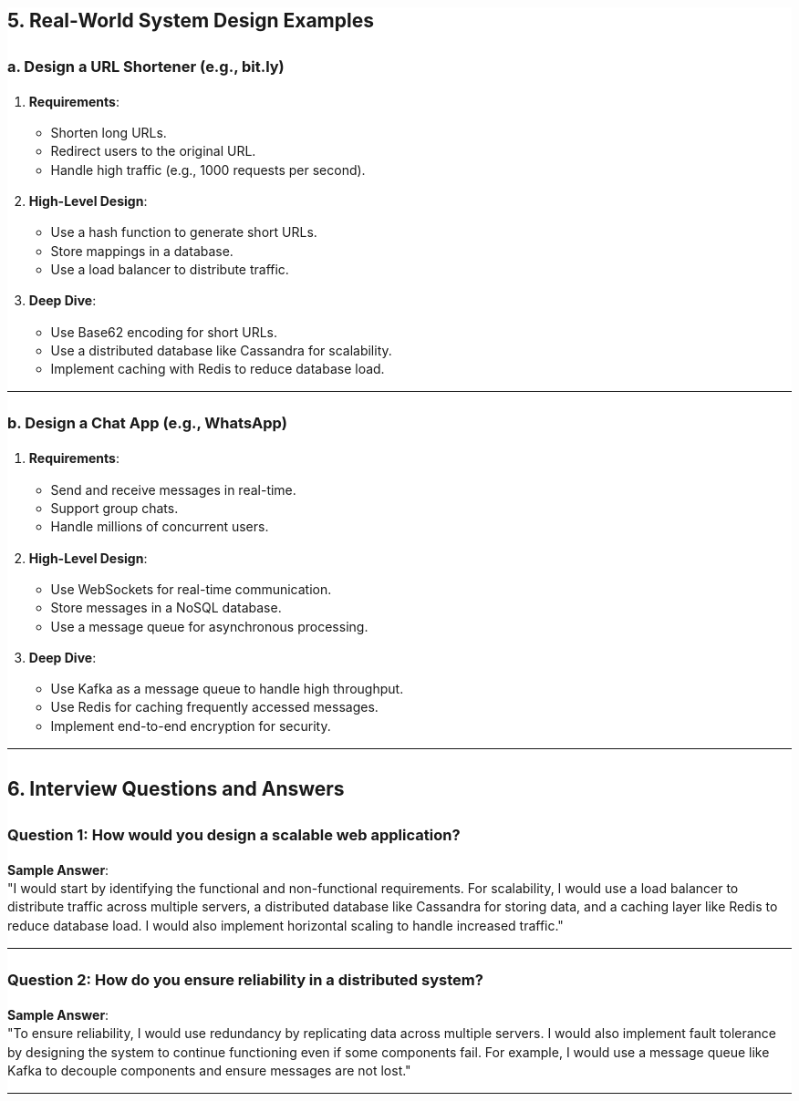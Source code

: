 ## **5. Real-World System Design Examples**

### **a. Design a URL Shortener (e.g., bit.ly)**
1. **Requirements**:
   - Shorten long URLs.
   - Redirect users to the original URL.
   - Handle high traffic (e.g., 1000 requests per second).

2. **High-Level Design**:
   - Use a hash function to generate short URLs.
   - Store mappings in a database.
   - Use a load balancer to distribute traffic.

3. **Deep Dive**:
   - Use Base62 encoding for short URLs.
   - Use a distributed database like Cassandra for scalability.
   - Implement caching with Redis to reduce database load.

---

### **b. Design a Chat App (e.g., WhatsApp)**
1. **Requirements**:
   - Send and receive messages in real-time.
   - Support group chats.
   - Handle millions of concurrent users.

2. **High-Level Design**:
   - Use WebSockets for real-time communication.
   - Store messages in a NoSQL database.
   - Use a message queue for asynchronous processing.

3. **Deep Dive**:
   - Use Kafka as a message queue to handle high throughput.
   - Use Redis for caching frequently accessed messages.
   - Implement end-to-end encryption for security.

---

## **6. Interview Questions and Answers**

### **Question 1: How would you design a scalable web application?**
**Sample Answer**:  
"I would start by identifying the functional and non-functional requirements. For scalability, I would use a load balancer to distribute traffic across multiple servers, a distributed database like Cassandra for storing data, and a caching layer like Redis to reduce database load. I would also implement horizontal scaling to handle increased traffic."

---

### **Question 2: How do you ensure reliability in a distributed system?**
**Sample Answer**:  
"To ensure reliability, I would use redundancy by replicating data across multiple servers. I would also implement fault tolerance by designing the system to continue functioning even if some components fail. For example, I would use a message queue like Kafka to decouple components and ensure messages are not lost."

---